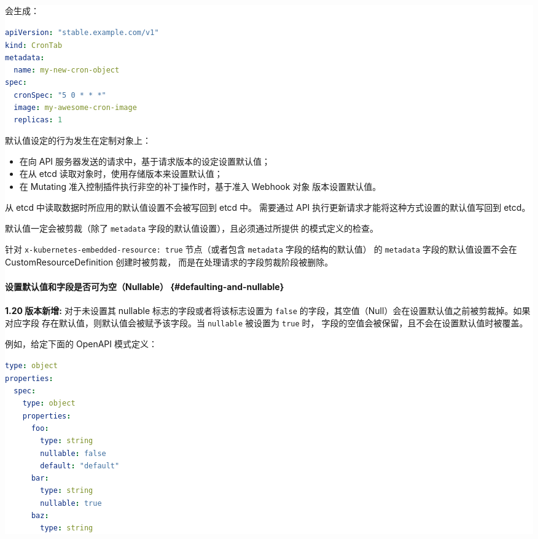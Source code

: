 
会生成：

```yaml
apiVersion: "stable.example.com/v1"
kind: CronTab
metadata:
  name: my-new-cron-object
spec:
  cronSpec: "5 0 * * *"
  image: my-awesome-cron-image
  replicas: 1
```


默认值设定的行为发生在定制对象上：

* 在向 API 服务器发送的请求中，基于请求版本的设定设置默认值；
* 在从 etcd 读取对象时，使用存储版本来设置默认值；
* 在 Mutating 准入控制插件执行非空的补丁操作时，基于准入 Webhook 对象
  版本设置默认值。

从 etcd 中读取数据时所应用的默认值设置不会被写回到 etcd 中。
需要通过 API 执行更新请求才能将这种方式设置的默认值写回到 etcd。


默认值一定会被剪裁（除了 `metadata` 字段的默认值设置），且必须通过所提供
的模式定义的检查。

针对 `x-kubernetes-embedded-resource: true` 节点（或者包含 `metadata` 字段的结构的默认值）
的 `metadata` 字段的默认值设置不会在 CustomResourceDefinition 创建时被剪裁，
而是在处理请求的字段剪裁阶段被删除。


#### 设置默认值和字段是否可为空（Nullable）   {#defaulting-and-nullable}

**1.20 版本新增:** 对于未设置其 nullable 标志的字段或者将该标志设置为
`false` 的字段，其空值（Null）会在设置默认值之前被剪裁掉。如果对应字段
存在默认值，则默认值会被赋予该字段。当 `nullable` 被设置为 `true` 时，
字段的空值会被保留，且不会在设置默认值时被覆盖。

例如，给定下面的 OpenAPI 模式定义：

```yaml
type: object
properties:
  spec:
    type: object
    properties:
      foo:
        type: string
        nullable: false
        default: "default"
      bar:
        type: string
        nullable: true
      baz:
        type: string
```
